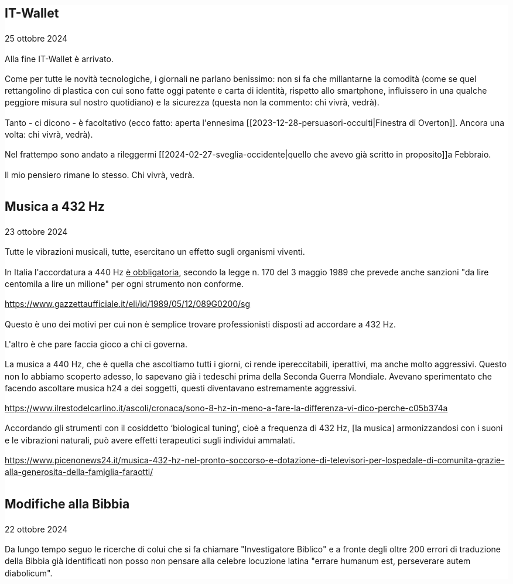 ## IT-Wallet
25 ottobre 2024

Alla fine IT-Wallet è arrivato.

Come per tutte le novità tecnologiche, i giornali ne parlano benissimo: non si fa che millantarne la comodità (come se quel rettangolino di plastica con cui sono fatte oggi patente e carta di identità, rispetto allo smartphone, influissero in una qualche peggiore misura sul nostro quotidiano) e la sicurezza (questa non la commento: chi vivrà, vedrà).

Tanto - ci dicono - è facoltativo (ecco fatto: aperta l'ennesima [[2023-12-28-persuasori-occulti|Finestra di Overton]]. Ancora una volta: chi vivrà, vedrà).

Nel frattempo sono andato a rileggermi [[2024-02-27-sveglia-occidente|quello che avevo già scritto in proposito]]a Febbraio.

Il mio pensiero rimane lo stesso. Chi vivrà, vedrà.

## Musica a 432 Hz
23 ottobre 2024

Tutte le vibrazioni musicali, tutte, esercitano un effetto sugli organismi viventi.

In Italia l'accordatura a 440 Hz [è obbligatoria](https://www.biellacresce.it/blog/emiliano-toso-musica-432hz-sviluppo), secondo la legge n. 170 del 3 maggio 1989 che prevede anche sanzioni "da lire centomila a lire un milione" per ogni strumento non conforme.

https://www.gazzettaufficiale.it/eli/id/1989/05/12/089G0200/sg

Questo è uno dei motivi per cui non è semplice trovare professionisti disposti ad accordare a 432 Hz.

L'altro è che pare faccia gioco a chi ci governa.

La musica a 440 Hz, che è quella che ascoltiamo tutti i giorni, ci rende ipereccitabili, iperattivi, ma anche molto aggressivi. Questo non lo abbiamo scoperto adesso, lo sapevano già i tedeschi prima della Seconda Guerra Mondiale. Avevano sperimentato che facendo ascoltare musica h24 a dei soggetti, questi diventavano estremamente aggressivi.

https://www.ilrestodelcarlino.it/ascoli/cronaca/sono-8-hz-in-meno-a-fare-la-differenza-vi-dico-perche-c05b374a

Accordando gli strumenti con il cosiddetto ‘biological tuning’, cioè a frequenza di 432 Hz, [la musica] armonizzandosi con i suoni e le vibrazioni naturali, può avere effetti terapeutici sugli individui ammalati.

https://www.picenonews24.it/musica-432-hz-nel-pronto-soccorso-e-dotazione-di-televisori-per-lospedale-di-comunita-grazie-alla-generosita-della-famiglia-faraotti/

## Modifiche alla Bibbia
22 ottobre 2024

Da lungo tempo seguo le ricerche di colui che si fa chiamare "Investigatore Biblico" e a fronte degli oltre 200 errori di traduzione della Bibbia già identificati non posso non pensare alla celebre locuzione latina "errare humanum est, perseverare autem diabolicum".
